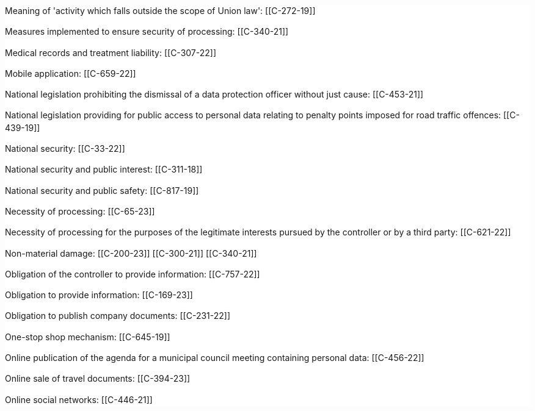 Meaning of 'activity which falls outside the scope of Union law':
[[C-272-19]]

Measures implemented to ensure security of processing:
[[C-340-21]]

Medical records and treatment liability:
[[C-307-22]]

Mobile application:
[[C-659-22]]

National legislation prohibiting the dismissal of a data protection officer without just cause:
[[C-453-21]]

National legislation providing for public access to personal data relating to penalty points imposed for road traffic offences:
[[C-439-19]]

National security:
[[C-33-22]]

National security and public interest:
[[C-311-18]]

National security and public safety:
[[C-817-19]]

Necessity of processing:
[[C-65-23]]

Necessity of processing for the purposes of the legitimate interests pursued by the controller or by a third party:
[[C-621-22]]

Non-material damage:
[[C-200-23]]
[[C-300-21]]
[[C-340-21]]

Obligation of the controller to provide information:
[[C-757-22]]

Obligation to provide information:
[[C-169-23]]

Obligation to publish company documents:
[[C-231-22]]

One-stop shop mechanism:
[[C-645-19]]

Online publication of the agenda for a municipal council meeting containing personal data:
[[C-456-22]]

Online sale of travel documents:
[[C-394-23]]

Online social networks:
[[C-446-21]]
